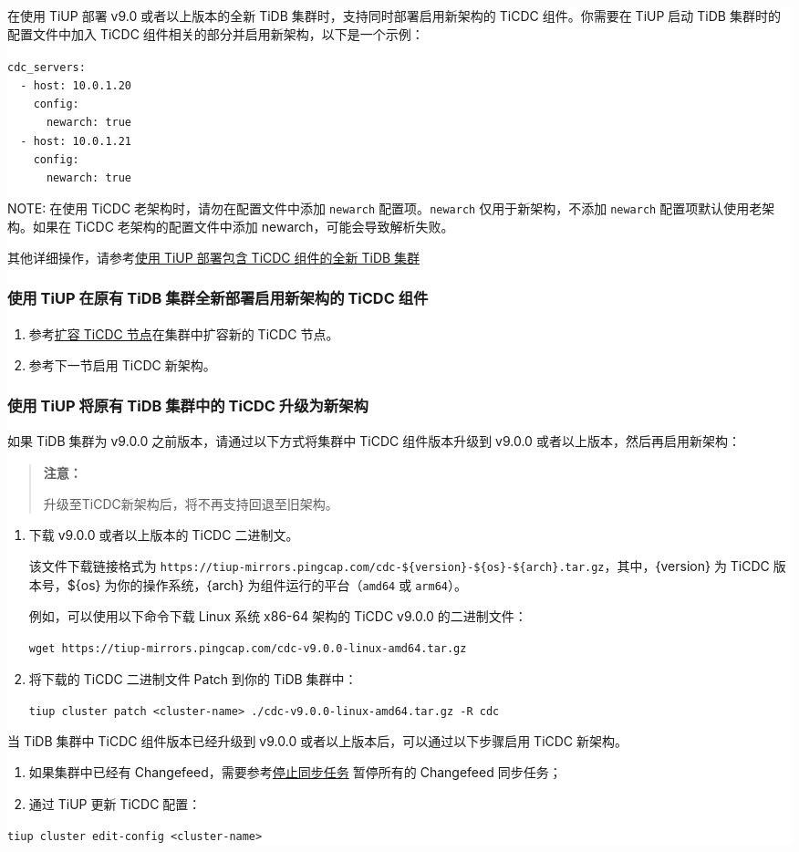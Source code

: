 在使用 TiUP 部署 v9.0 或者以上版本的全新 TiDB 集群时，支持同时部署启用新架构的 TiCDC 组件。你需要在 TiUP 启动 TiDB 集群时的配置文件中加入 TiCDC 组件相关的部分并启用新架构，以下是一个示例：

```shell
cdc_servers:
  - host: 10.0.1.20
    config:
      newarch: true
  - host: 10.0.1.21
    config:
      newarch: true
```

NOTE: 在使用 TiCDC 老架构时，请勿在配置文件中添加 `newarch` 配置项。`newarch` 仅用于新架构，不添加 `newarch` 配置项默认使用老架构。如果在 TiCDC 老架构的配置文件中添加 newarch，可能会导致解析失败。

其他详细操作，请参考[使用 TiUP 部署包含 TiCDC 组件的全新 TiDB 集群](/ticdc/deploy-ticdc.md#使用-tiup-部署包含-ticdc-组件的全新-tidb-集群)

### 使用 TiUP 在原有 TiDB 集群全新部署启用新架构的 TiCDC 组件

1. 参考[扩容 TiCDC 节点](/scale-tidb-using-tiup.md#扩容-ticdc-节点)在集群中扩容新的 TiCDC 节点。

2. 参考下一节启用 TiCDC 新架构。

### 使用 TiUP 将原有 TiDB 集群中的 TiCDC 升级为新架构

如果 TiDB 集群为 v9.0.0 之前版本，请通过以下方式将集群中 TiCDC 组件版本升级到 v9.0.0 或者以上版本，然后再启用新架构：

> **注意：**
> 
> 升级至TiCDC新架构后，将不再支持回退至旧架构。

1. 下载 v9.0.0 或者以上版本的 TiCDC 二进制文。

    该文件下载链接格式为 `https://tiup-mirrors.pingcap.com/cdc-${version}-${os}-${arch}.tar.gz`，其中，{version} 为 TiCDC 版本号，${os} 为你的操作系统，{arch} 为组件运行的平台（`amd64` 或 `arm64`）。

    例如，可以使用以下命令下载 Linux 系统 x86-64 架构的 TiCDC v9.0.0 的二进制文件：

   ```shell
   wget https://tiup-mirrors.pingcap.com/cdc-v9.0.0-linux-amd64.tar.gz
   ```

2. 将下载的 TiCDC 二进制文件 Patch 到你的 TiDB 集群中：

    ```shell
    tiup cluster patch <cluster-name> ./cdc-v9.0.0-linux-amd64.tar.gz -R cdc
    ```

当 TiDB 集群中 TiCDC 组件版本已经升级到 v9.0.0 或者以上版本后，可以通过以下步骤启用 TiCDC 新架构。

1. 如果集群中已经有 Changefeed，需要参考[停止同步任务](/ticdc/ticdc-manage-changefeed.md#停止同步任务) 暂停所有的 Changefeed 同步任务；

2. 通过 TiUP 更新 TiCDC 配置：

```shell
tiup cluster edit-config <cluster-name>
```
